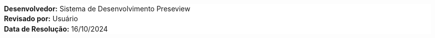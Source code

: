 
**Desenvolvedor:** Sistema de Desenvolvimento Preseview  
**Revisado por:** Usuário  
**Data de Resolução:** 16/10/2024




